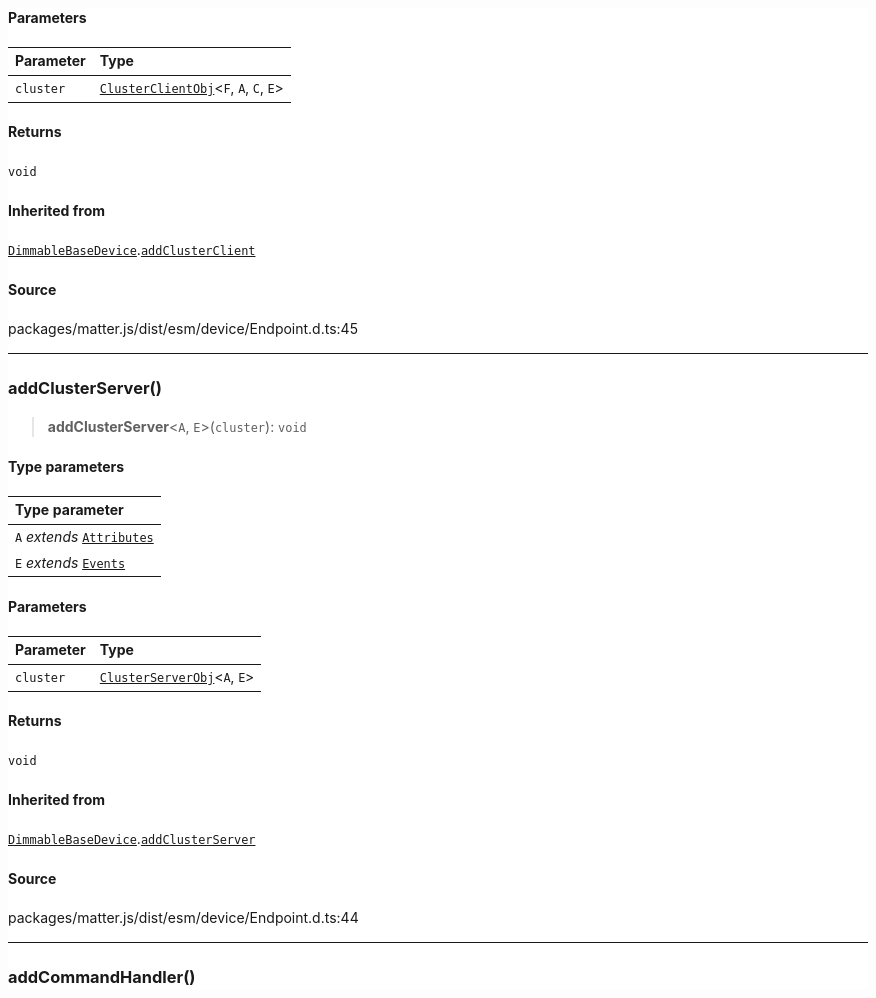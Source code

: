#### Parameters

| Parameter | Type |
| :------ | :------ |
| `cluster` | [`ClusterClientObj`](../../cluster/README.md#clusterclientobjface)\<`F`, `A`, `C`, `E`\> |

#### Returns

`void`

#### Inherited from

[`DimmableBaseDevice`](../-internal-/classes/DimmableBaseDevice.md).[`addClusterClient`](../-internal-/classes/DimmableBaseDevice.md#addclusterclient)

#### Source

packages/matter.js/dist/esm/device/Endpoint.d.ts:45

***

### addClusterServer()

> **addClusterServer**\<`A`, `E`\>(`cluster`): `void`

#### Type parameters

| Type parameter |
| :------ |
| `A` *extends* [`Attributes`](../../cluster/interfaces/Attributes.md) |
| `E` *extends* [`Events`](../../cluster/interfaces/Events.md) |

#### Parameters

| Parameter | Type |
| :------ | :------ |
| `cluster` | [`ClusterServerObj`](../../cluster/README.md#clusterserverobjae)\<`A`, `E`\> |

#### Returns

`void`

#### Inherited from

[`DimmableBaseDevice`](../-internal-/classes/DimmableBaseDevice.md).[`addClusterServer`](../-internal-/classes/DimmableBaseDevice.md#addclusterserver)

#### Source

packages/matter.js/dist/esm/device/Endpoint.d.ts:44

***

### addCommandHandler()
